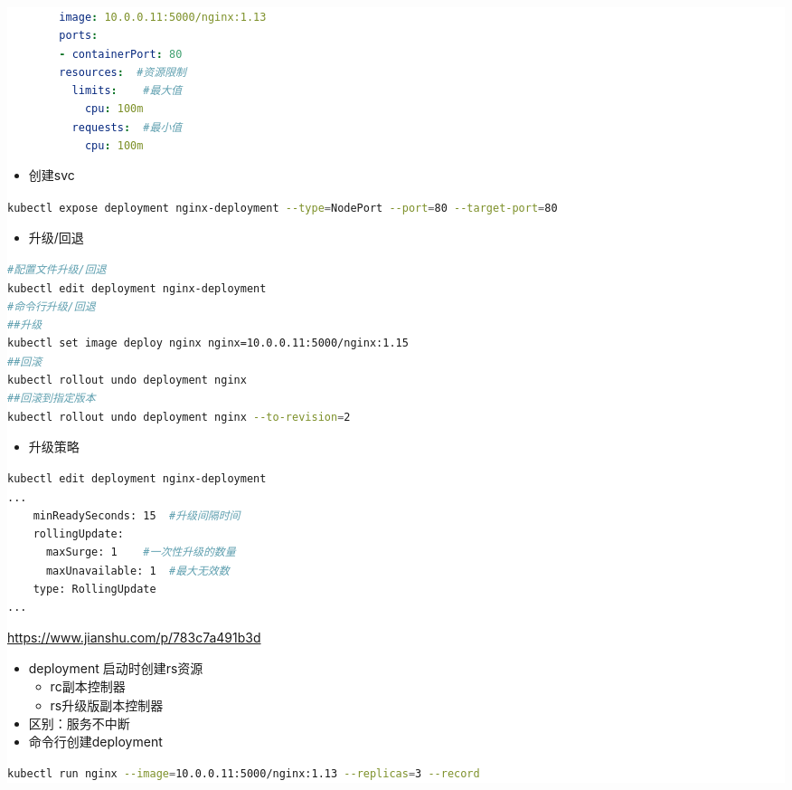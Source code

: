 ```yaml
        image: 10.0.0.11:5000/nginx:1.13
        ports:
        - containerPort: 80
        resources:  #资源限制
          limits:    #最大值
            cpu: 100m
          requests:  #最小值
            cpu: 100m
```

- 创建svc

```bash
kubectl expose deployment nginx-deployment --type=NodePort --port=80 --target-port=80
```

- 升级/回退

```bash
#配置文件升级/回退
kubectl edit deployment nginx-deployment
#命令行升级/回退
##升级
kubectl set image deploy nginx nginx=10.0.0.11:5000/nginx:1.15
##回滚
kubectl rollout undo deployment nginx
##回滚到指定版本
kubectl rollout undo deployment nginx --to-revision=2

```

- 升级策略

```bash
kubectl edit deployment nginx-deployment
...
    minReadySeconds: 15  #升级间隔时间
    rollingUpdate:
      maxSurge: 1    #一次性升级的数量
      maxUnavailable: 1  #最大无效数
    type: RollingUpdate
...

```

https://www.jianshu.com/p/783c7a491b3d

- deployment 启动时创建rs资源
  - rc副本控制器
  - rs升级版副本控制器
- 区别：服务不中断
- 命令行创建deployment

```bash
kubectl run nginx --image=10.0.0.11:5000/nginx:1.13 --replicas=3 --record
```
